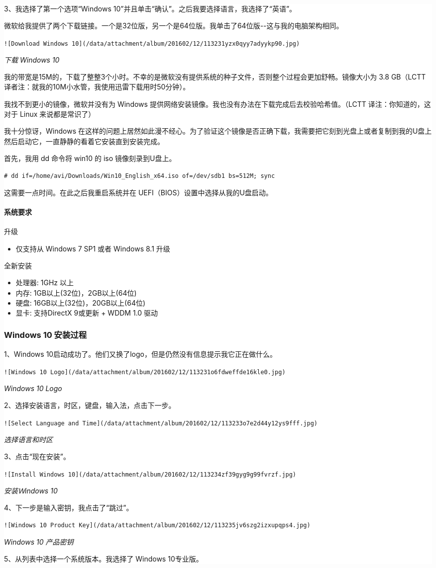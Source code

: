 3、我选择了第一个选项“Windows 10”并且单击“确认”。之后我要选择语言，我选择了“英语”。

微软给我提供了两个下载链接。一个是32位版，另一个是64位版。我单击了64位版--这与我的电脑架构相同。

`![Download Windows 10](/data/attachment/album/201602/12/113231yzx0qyy7adyykp90.jpg)`

*下载 Windows 10*

我的带宽是15M的，下载了整整3个小时。不幸的是微软没有提供系统的种子文件，否则整个过程会更加舒畅。镜像大小为 3.8 GB（LCTT译者注：就我的10M小水管，我使用迅雷下载用时50分钟）。

我找不到更小的镜像，微软并没有为 Windows 提供网络安装镜像。我也没有办法在下载完成后去校验哈希值。（LCTT 译注：你知道的，这对于 Linux 来说都是常识了）

我十分惊讶，Windows 在这样的问题上居然如此漫不经心。为了验证这个镜像是否正确下载，我需要把它刻到光盘上或者复制到我的U盘上然后启动它，一直静静的看着它安装直到安装完成。

首先，我用 dd 命令将 win10 的 iso 镜像刻录到U盘上。

```shell
# dd if=/home/avi/Downloads/Win10_English_x64.iso of=/dev/sdb1 bs=512M; sync
```

这需要一点时间。在此之后我重启系统并在 UEFI（BIOS）设置中选择从我的U盘启动。

#### 系统要求

升级

* 仅支持从 Windows 7 SP1 或者 Windows 8.1 升级

全新安装

* 处理器: 1GHz 以上
* 内存: 1GB以上(32位)，2GB以上(64位)
* 硬盘: 16GB以上(32位)，20GB以上(64位)
* 显卡: 支持DirectX 9或更新 + WDDM 1.0 驱动

### Windows 10 安装过程

1、Windows 10启动成功了。他们又换了logo，但是仍然没有信息提示我它正在做什么。

`![Windows 10 Logo](/data/attachment/album/201602/12/113231o6fdweffde16kle0.jpg)`

*Windows 10 Logo*

2、选择安装语言，时区，键盘，输入法，点击下一步。

`![Select Language and Time](/data/attachment/album/201602/12/113233o7e2d44y12ys9fff.jpg)`

*选择语言和时区*

3、点击“现在安装”。

`![Install Windows 10](/data/attachment/album/201602/12/113234zf39gyg9g99fvrzf.jpg)`

*安装Ｗindows 10*

4、下一步是输入密钥，我点击了“跳过”。

`![Windows 10 Product Key](/data/attachment/album/201602/12/113235jv6szg2izxupqps4.jpg)`

*Windows 10 产品密钥*

5、从列表中选择一个系统版本。我选择了 Windows 10专业版。

